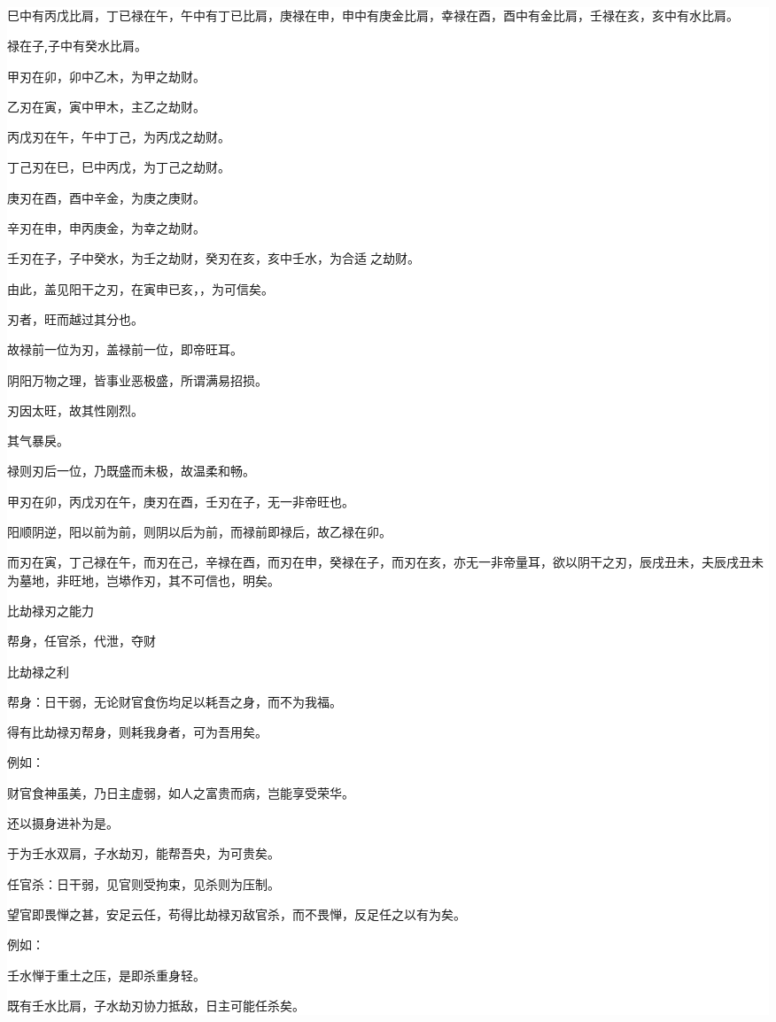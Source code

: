 巳中有丙戊比肩，丁已禄在午，午中有丁已比肩，庚禄在申，申中有庚金比肩，幸禄在酉，酉中有金比肩，壬禄在亥，亥中有水比肩。

禄在子,子中有癸水比肩。

甲刃在卯，卯中乙木，为甲之劫财。

乙刃在寅，寅中甲木，主乙之劫财。

丙戊刃在午，午中丁己，为丙戊之劫财。

丁己刃在巳，巳中丙戊，为丁己之劫财。

庚刃在酉，酉中辛金，为庚之庚财。

辛刃在申，申丙庚金，为幸之劫财。

壬刃在子，子中癸水，为壬之劫财，癸刃在亥，亥中壬水，为合适 之劫财。

由此，盖见阳干之刃，在寅申已亥，，为可信矣。

刃者，旺而越过其分也。

故禄前一位为刃，盖禄前一位，即帝旺耳。

阴阳万物之理，皆事业恶极盛，所谓满易招损。

刃因太旺，故其性刚烈。

其气暴戾。

禄则刃后一位，乃既盛而未极，故温柔和畅。

甲刃在卯，丙戊刃在午，庚刃在酉，壬刃在子，无一非帝旺也。

阳顺阴逆，阳以前为前，则阴以后为前，而禄前即禄后，故乙禄在卯。

而刃在寅，丁己禄在午，而刃在己，辛禄在酉，而刃在申，癸禄在子，而刃在亥，亦无一非帝量耳，欲以阴干之刃，辰戌丑未，夫辰戌丑未为墓地，非旺地，岂塨作刃，其不可信也，明矣。

比劫禄刃之能力

帮身，任官杀，代泄，夺财

比劫禄之利

帮身：日干弱，无论财官食伤均足以耗吾之身，而不为我福。

得有比劫禄刃帮身，则耗我身者，可为吾用矣。

例如：

财官食神虽美，乃日主虚弱，如人之富贵而病，岂能享受荣华。

还以摄身进补为是。

于为壬水双肩，子水劫刃，能帮吾央，为可贵矣。

任官杀：日干弱，见官则受拘束，见杀则为压制。

望官即畏惮之甚，安足云任，苟得比劫禄刃敌官杀，而不畏惮，反足任之以有为矣。

例如：

壬水惮于重土之压，是即杀重身轻。

既有壬水比肩，子水劫刃协力抵敌，日主可能任杀矣。

